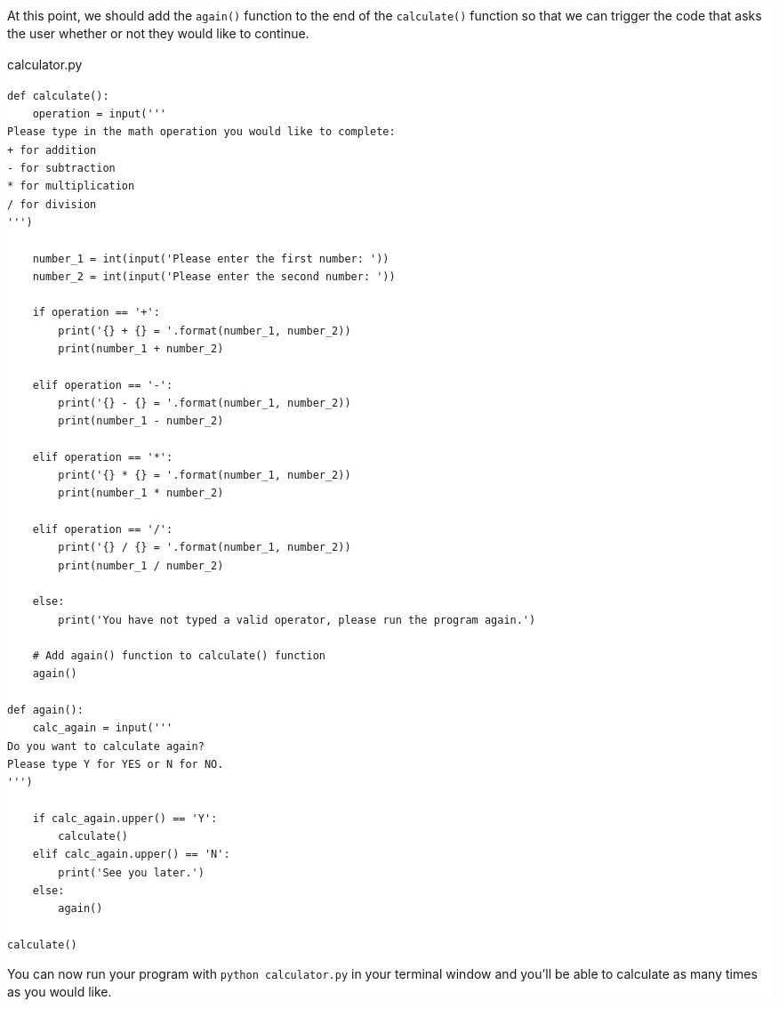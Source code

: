 At this point, we should add the `again()` function to the end of the `calculate()` function so that we can trigger the code that asks the user whether or not they would like to continue.

calculator.py

    def calculate():
        operation = input('''
    Please type in the math operation you would like to complete:
    + for addition
    - for subtraction
    * for multiplication
    / for division
    ''')
    
        number_1 = int(input('Please enter the first number: '))
        number_2 = int(input('Please enter the second number: '))
    
        if operation == '+':
            print('{} + {} = '.format(number_1, number_2))
            print(number_1 + number_2)
    
        elif operation == '-':
            print('{} - {} = '.format(number_1, number_2))
            print(number_1 - number_2)
    
        elif operation == '*':
            print('{} * {} = '.format(number_1, number_2))
            print(number_1 * number_2)
    
        elif operation == '/':
            print('{} / {} = '.format(number_1, number_2))
            print(number_1 / number_2)
    
        else:
            print('You have not typed a valid operator, please run the program again.')
    
        # Add again() function to calculate() function
        again()
    
    def again():
        calc_again = input('''
    Do you want to calculate again?
    Please type Y for YES or N for NO.
    ''')
    
        if calc_again.upper() == 'Y':
            calculate()
        elif calc_again.upper() == 'N':
            print('See you later.')
        else:
            again()
    
    calculate()

You can now run your program with `python calculator.py` in your terminal window and you’ll be able to calculate as many times as you would like.
